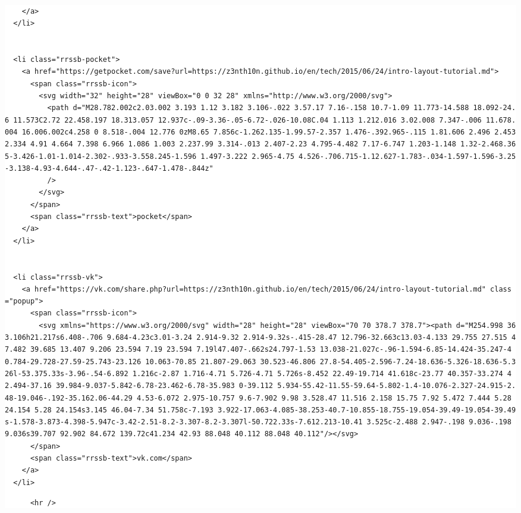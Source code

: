         </a>
      </li>
    
    
      <li class="rrssb-pocket">
        <a href="https://getpocket.com/save?url=https://z3nth10n.github.io/en/tech/2015/06/24/intro-layout-tutorial.md">
          <span class="rrssb-icon">
            <svg width="32" height="28" viewBox="0 0 32 28" xmlns="http://www.w3.org/2000/svg">
              <path d="M28.782.002c2.03.002 3.193 1.12 3.182 3.106-.022 3.57.17 7.16-.158 10.7-1.09 11.773-14.588 18.092-24.6 11.573C2.72 22.458.197 18.313.057 12.937c-.09-3.36-.05-6.72-.026-10.08C.04 1.113 1.212.016 3.02.008 7.347-.006 11.678.004 16.006.002c4.258 0 8.518-.004 12.776 0zM8.65 7.856c-1.262.135-1.99.57-2.357 1.476-.392.965-.115 1.81.606 2.496 2.453 2.334 4.91 4.664 7.398 6.966 1.086 1.003 2.237.99 3.314-.013 2.407-2.23 4.795-4.482 7.17-6.747 1.203-1.148 1.32-2.468.365-3.426-1.01-1.014-2.302-.933-3.558.245-1.596 1.497-3.222 2.965-4.75 4.526-.706.715-1.12.627-1.783-.034-1.597-1.596-3.25-3.138-4.93-4.644-.47-.42-1.123-.647-1.478-.844z"
              />
            </svg>
          </span>
          <span class="rrssb-text">pocket</span>
        </a>
      </li>
    
    
      <li class="rrssb-vk">
        <a href="https://vk.com/share.php?url=https://z3nth10n.github.io/en/tech/2015/06/24/intro-layout-tutorial.md" class="popup">
          <span class="rrssb-icon">
            <svg xmlns="https://www.w3.org/2000/svg" width="28" height="28" viewBox="70 70 378.7 378.7"><path d="M254.998 363.106h21.217s6.408-.706 9.684-4.23c3.01-3.24 2.914-9.32 2.914-9.32s-.415-28.47 12.796-32.663c13.03-4.133 29.755 27.515 47.482 39.685 13.407 9.206 23.594 7.19 23.594 7.19l47.407-.662s24.797-1.53 13.038-21.027c-.96-1.594-6.85-14.424-35.247-40.784-29.728-27.59-25.743-23.126 10.063-70.85 21.807-29.063 30.523-46.806 27.8-54.405-2.596-7.24-18.636-5.326-18.636-5.326l-53.375.33s-3.96-.54-6.892 1.216c-2.87 1.716-4.71 5.726-4.71 5.726s-8.452 22.49-19.714 41.618c-23.77 40.357-33.274 42.494-37.16 39.984-9.037-5.842-6.78-23.462-6.78-35.983 0-39.112 5.934-55.42-11.55-59.64-5.802-1.4-10.076-2.327-24.915-2.48-19.046-.192-35.162.06-44.29 4.53-6.072 2.975-10.757 9.6-7.902 9.98 3.528.47 11.516 2.158 15.75 7.92 5.472 7.444 5.28 24.154 5.28 24.154s3.145 46.04-7.34 51.758c-7.193 3.922-17.063-4.085-38.253-40.7-10.855-18.755-19.054-39.49-19.054-39.49s-1.578-3.873-4.398-5.947c-3.42-2.51-8.2-3.307-8.2-3.307l-50.722.33s-7.612.213-10.41 3.525c-2.488 2.947-.198 9.036-.198 9.036s39.707 92.902 84.672 139.72c41.234 42.93 88.048 40.112 88.048 40.112"/></svg>
          </span>
          <span class="rrssb-text">vk.com</span>
        </a>
      </li>
    
  </ul>
</div>




          


          <hr />

          